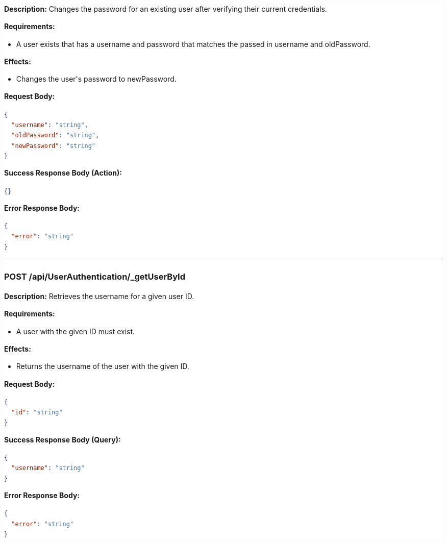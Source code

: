 **Description:** Changes the password for an existing user after verifying their current credentials.

**Requirements:**
- A user exists that has a username and password that matches the passed in username and oldPassword.

**Effects:**
- Changes the user's password to newPassword.

**Request Body:**
```json
{
  "username": "string",
  "oldPassword": "string",
  "newPassword": "string"
}
```

**Success Response Body (Action):**
```json
{}
```

**Error Response Body:**
```json
{
  "error": "string"
}
```
---

### POST /api/UserAuthentication/_getUserById

**Description:** Retrieves the username for a given user ID.

**Requirements:**
- A user with the given ID must exist.

**Effects:**
- Returns the username of the user with the given ID.

**Request Body:**
```json
{
  "id": "string"
}
```

**Success Response Body (Query):**
```json
{
  "username": "string"
}
```

**Error Response Body:**
```json
{
  "error": "string"
}
```
